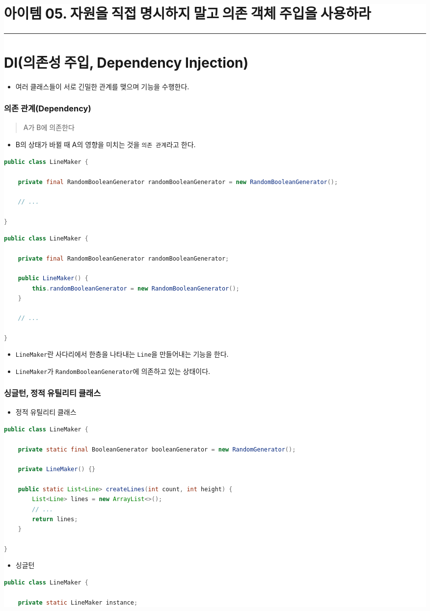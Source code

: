 # 아이템 05. 자원을 직접 명시하지 말고 의존 객체 주입을 사용하라
---

# DI(의존성 주입, Dependency Injection)

* 여러 클래스들이 서로 긴밀한 관계를 맺으며 기능을 수행한다.


### 의존 관계(Dependency)


> A가 B에 의존한다

* B의 상태가 바뀔 때 A의 영향을 미치는 것을 `의존 관계`라고 한다.

```java
public class LineMaker {

    private final RandomBooleanGenerator randomBooleanGenerator = new RandomBooleanGenerator();

    // ...

}
```

```java
public class LineMaker {

    private final RandomBooleanGenerator randomBooleanGenerator;

    public LineMaker() {
        this.randomBooleanGenerator = new RandomBooleanGenerator();
    }

    // ...

}
```
* `LineMaker`란 사다리에서 한층을 나타내는 `Line`을 만들어내는 기능을 한다.

* `LineMaker`가 `RandomBooleanGenerator`에 의존하고 있는 상태이다.

### 싱글턴, 정적 유틸리티 클래스


* 정적 유틸리티 클래스
```java
public class LineMaker {

    private static final BooleanGenerator booleanGenerator = new RandomGenerator();

    private LineMaker() {}

    public static List<Line> createLines(int count, int height) {
        List<Line> lines = new ArrayList<>();
        // ...
        return lines;
    }

}
```
* 싱글턴
```java
public class LineMaker {

    private static LineMaker instance;
```